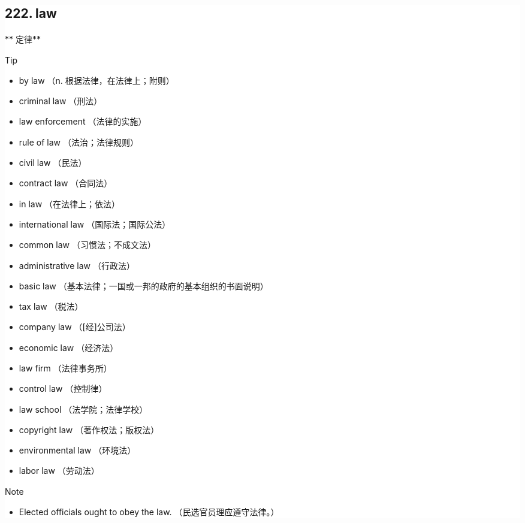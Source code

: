 ## 222. law

** 定律**

> [!TIP]
>
> - by law （n. 根据法律，在法律上；附则）
>
> - criminal law （刑法）
>
> - law enforcement （法律的实施）
>
> - rule of law （法治；法律规则）
>
> - civil law （民法）
>
> - contract law （合同法）
>
> - in law （在法律上；依法）
>
> - international law （国际法；国际公法）
>
> - common law （习惯法；不成文法）
>
> - administrative law （行政法）
>
> - basic law （基本法律；一国或一邦的政府的基本组织的书面说明）
>
> - tax law （税法）
>
> - company law （[经]公司法）
>
> - economic law （经济法）
>
> - law firm （法律事务所）
>
> - control law （控制律）
>
> - law school （法学院；法律学校）
>
> - copyright law （著作权法；版权法）
>
> - environmental law （环境法）
>
> - labor law （劳动法）
>

> [!NOTE]
>
> - Elected officials ought to obey the law. （民选官员理应遵守法律。）
>
